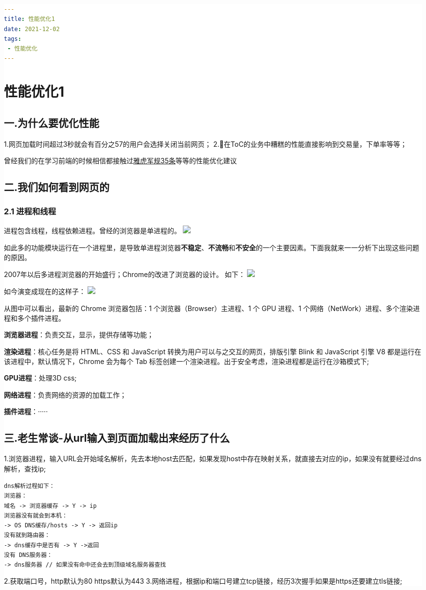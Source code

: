 ```yaml
---
title: 性能优化1
date: 2021-12-02
tags:
 - 性能优化
---
```


# 性能优化1

## 一.为什么要优化性能

1.网页加载时间超过3秒就会有百分之57的用户会选择关闭当前网页；
2.在ToC的业务中糟糕的性能直接影响到交易量，下单率等等；

曾经我们的在学习前端的时候相信都接触过[雅虎军规35条](https://www.jianshu.com/p/4cbcd202a591)等等的性能优化建议

## 二.我们如何看到网页的

### 2.1 进程和线程

进程包含线程，线程依赖进程。曾经的浏览器是单进程的。
<img src='https://static001.geekbang.org/resource/image/6d/ca/6ddad2419b049b0eb2a8036f3dfff1ca.png'>

如此多的功能模块运行在一个进程里，是导致单进程浏览器<b>不稳定</b>、<b>不流畅</b>和<b>不安全</b>的一个主要因素。下面我就来一一分析下出现这些问题的原因。

2007年以后多进程浏览器的开始盛行；Chrome的改进了浏览器的设计。
如下：
<img src='https://static001.geekbang.org/resource/image/cd/60/cdc9215e6c6377fc965b7fac8c3ec960.png'>

如今演变成现在的这样子：
<img src='https://static001.geekbang.org/resource/image/b6/fc/b61cab529fa31301bde290813b4587fc.png'>

从图中可以看出，最新的 Chrome 浏览器包括：1 个浏览器（Browser）主进程、1 个 GPU 进程、1 个网络（NetWork）进程、多个渲染进程和多个插件进程。

<b>浏览器进程</b>：负责交互，显示，提供存储等功能；

<b>渲染进程</b>：核心任务是将 HTML、CSS 和 JavaScript 转换为用户可以与之交互的网页，排版引擎 Blink 和 JavaScript 引擎 V8 都是运行在该进程中，默认情况下，Chrome 会为每个 Tab 标签创建一个渲染进程。出于安全考虑，渲染进程都是运行在沙箱模式下;

<b>GPU进程</b>：处理3D css;

<b>网络进程</b>：负责网络的资源的加载工作；

<b>插件进程</b>：·····

## 三.老生常谈-从url输入到页面加载出来经历了什么

1.浏览器进程，输入URL会开始域名解析，先去本地host去匹配，如果发现host中存在映射关系，就直接去对应的ip，如果没有就要经过dns解析，查找ip;

    dns解析过程如下：
    浏览器：
    域名 -> 浏览器缓存 -> Y -> ip
    浏览器没有就会到本机：
    -> OS DNS缓存/hosts -> Y -> 返回ip
    没有就到路由器：
    -> dns缓存中是否有 -> Y ->返回
    没有 DNS服务器：
    -> dns服务器 // 如果没有命中还会去到顶级域名服务器查找
2.获取端口号，http默认为80 https默认为443
3.网络进程，根据ip和端口号建立tcp链接，经历3次握手如果是https还要建立tls链接;
